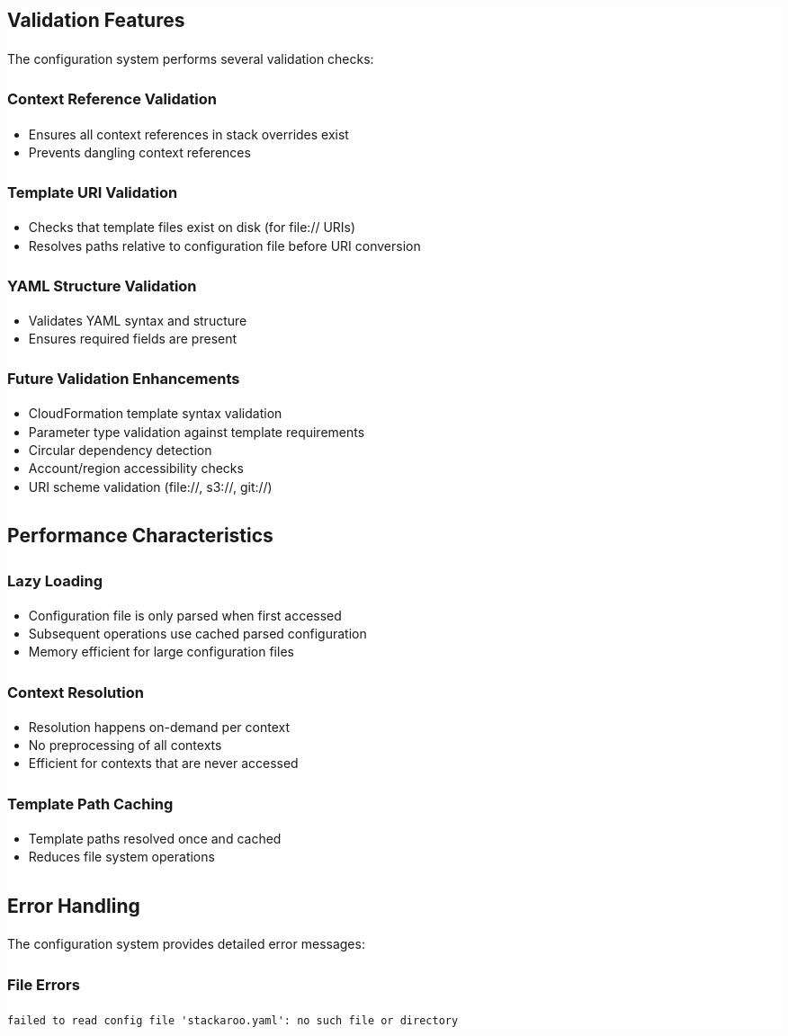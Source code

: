 ## Validation Features

The configuration system performs several validation checks:

### **Context Reference Validation**
- Ensures all context references in stack overrides exist
- Prevents dangling context references

### **Template URI Validation**
- Checks that template files exist on disk (for file:// URIs)
- Resolves paths relative to configuration file before URI conversion

### **YAML Structure Validation**
- Validates YAML syntax and structure
- Ensures required fields are present

### **Future Validation Enhancements**
- CloudFormation template syntax validation
- Parameter type validation against template requirements
- Circular dependency detection
- Account/region accessibility checks
- URI scheme validation (file://, s3://, git://)

## Performance Characteristics

### **Lazy Loading**
- Configuration file is only parsed when first accessed
- Subsequent operations use cached parsed configuration
- Memory efficient for large configuration files

### **Context Resolution**
- Resolution happens on-demand per context
- No preprocessing of all contexts
- Efficient for contexts that are never accessed

### **Template Path Caching**
- Template paths resolved once and cached
- Reduces file system operations

## Error Handling

The configuration system provides detailed error messages:

### **File Errors**
```
failed to read config file 'stackaroo.yaml': no such file or directory
```
